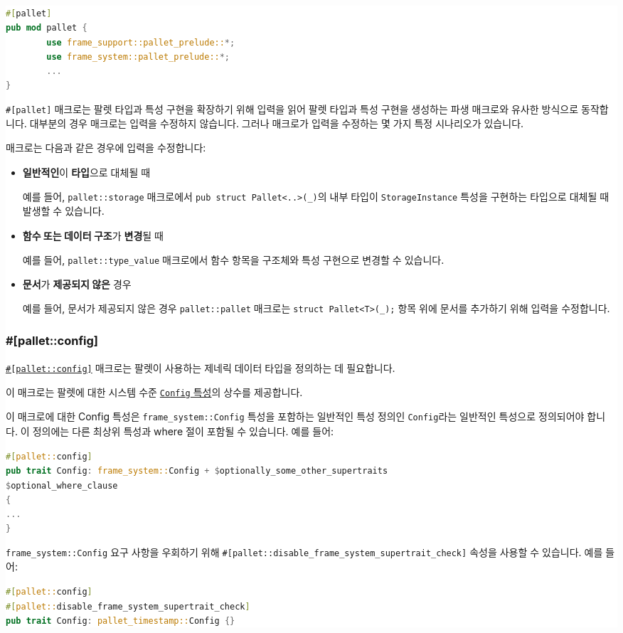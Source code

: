 ```rust
#[pallet]
pub mod pallet {
		use frame_support::pallet_prelude::*;
		use frame_system::pallet_prelude::*;
		...
}
```

`#[pallet]` 매크로는 팔렛 타입과 특성 구현을 확장하기 위해 입력을 읽어 팔렛 타입과 특성 구현을 생성하는 파생 매크로와 유사한 방식으로 동작합니다.
대부분의 경우 매크로는 입력을 수정하지 않습니다.
그러나 매크로가 입력을 수정하는 몇 가지 특정 시나리오가 있습니다.

매크로는 다음과 같은 경우에 입력을 수정합니다:

- **일반적인**이 **타입**으로 대체될 때

  예를 들어, `pallet::storage` 매크로에서 `pub struct Pallet<..>(_)`의 내부 타입이 `StorageInstance` 특성을 구현하는 타입으로 대체될 때 발생할 수 있습니다.

- **함수 또는 데이터 구조**가 **변경**될 때

  예를 들어, `pallet::type_value` 매크로에서 함수 항목을 구조체와 특성 구현으로 변경할 수 있습니다.

- **문서**가 **제공되지 않은** 경우

  예를 들어, 문서가 제공되지 않은 경우 `pallet::pallet` 매크로는 `struct Pallet<T>(_);` 항목 위에 문서를 추가하기 위해 입력을 수정합니다.

### #[pallet::config]

[`#[pallet::config]`](https://paritytech.github.io/substrate/master/frame_support/attr.pallet.html#config-trait-palletconfig-mandatory) 매크로는 팔렛이 사용하는 제네릭 데이터 타입을 정의하는 데 필요합니다.

이 매크로는 팔렛에 대한 시스템 수준 [`Config` 특성](https://paritytech.github.io/substrate/master/frame_system/pallet/trait.Config.html)의 상수를 제공합니다.

이 매크로에 대한 Config 특성은 `frame_system::Config` 특성을 포함하는 일반적인 특성 정의인 `Config`라는 일반적인 특성으로 정의되어야 합니다.
이 정의에는 다른 최상위 특성과 where 절이 포함될 수 있습니다.
예를 들어:

```rust
#[pallet::config]
pub trait Config: frame_system::Config + $optionally_some_other_supertraits
$optional_where_clause
{
...
}
```

`frame_system::Config` 요구 사항을 우회하기 위해 `#[pallet::disable_frame_system_supertrait_check]` 속성을 사용할 수 있습니다.
예를 들어:

```rust
#[pallet::config]
#[pallet::disable_frame_system_supertrait_check]
pub trait Config: pallet_timestamp::Config {}
```
